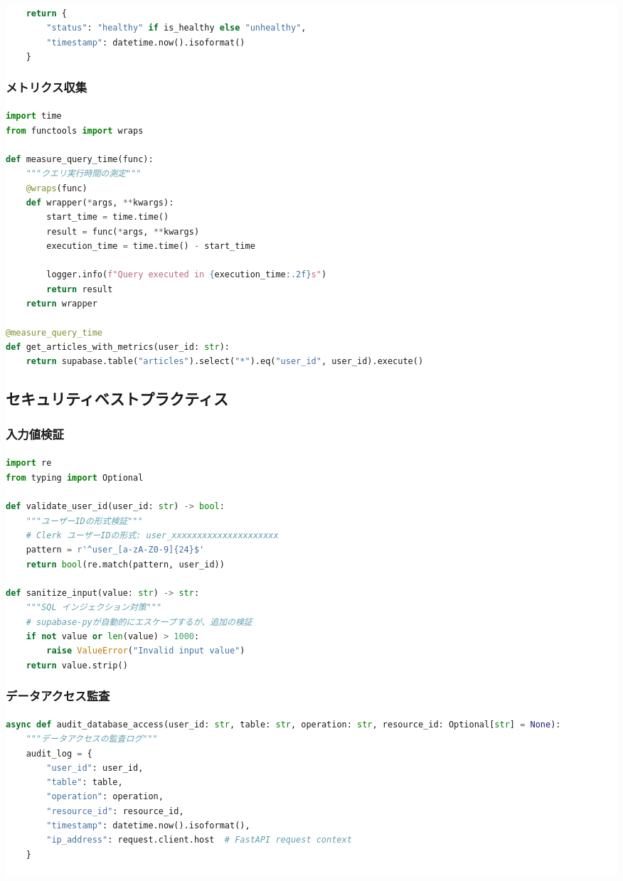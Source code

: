 ```python
    return {
        "status": "healthy" if is_healthy else "unhealthy",
        "timestamp": datetime.now().isoformat()
    }
```

### メトリクス収集
```python
import time
from functools import wraps

def measure_query_time(func):
    """クエリ実行時間の測定"""
    @wraps(func)
    def wrapper(*args, **kwargs):
        start_time = time.time()
        result = func(*args, **kwargs)
        execution_time = time.time() - start_time
        
        logger.info(f"Query executed in {execution_time:.2f}s")
        return result
    return wrapper

@measure_query_time
def get_articles_with_metrics(user_id: str):
    return supabase.table("articles").select("*").eq("user_id", user_id).execute()
```

## セキュリティベストプラクティス

### 入力値検証
```python
import re
from typing import Optional

def validate_user_id(user_id: str) -> bool:
    """ユーザーIDの形式検証"""
    # Clerk ユーザーIDの形式: user_xxxxxxxxxxxxxxxxxxxxx
    pattern = r'^user_[a-zA-Z0-9]{24}$'
    return bool(re.match(pattern, user_id))

def sanitize_input(value: str) -> str:
    """SQL インジェクション対策"""
    # supabase-pyが自動的にエスケープするが、追加の検証
    if not value or len(value) > 1000:
        raise ValueError("Invalid input value")
    return value.strip()
```

### データアクセス監査
```python
async def audit_database_access(user_id: str, table: str, operation: str, resource_id: Optional[str] = None):
    """データアクセスの監査ログ"""
    audit_log = {
        "user_id": user_id,
        "table": table,
        "operation": operation,
        "resource_id": resource_id,
        "timestamp": datetime.now().isoformat(),
        "ip_address": request.client.host  # FastAPI request context
    }
    
```